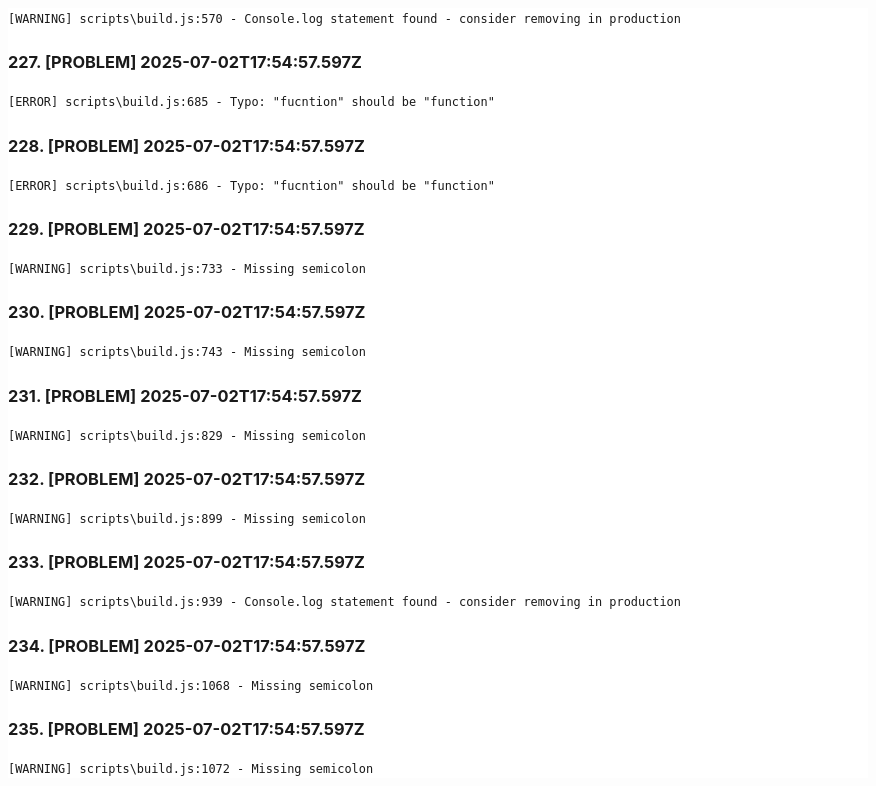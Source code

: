 ```
[WARNING] scripts\build.js:570 - Console.log statement found - consider removing in production
```

### 227. [PROBLEM] 2025-07-02T17:54:57.597Z

```
[ERROR] scripts\build.js:685 - Typo: "fucntion" should be "function"
```

### 228. [PROBLEM] 2025-07-02T17:54:57.597Z

```
[ERROR] scripts\build.js:686 - Typo: "fucntion" should be "function"
```

### 229. [PROBLEM] 2025-07-02T17:54:57.597Z

```
[WARNING] scripts\build.js:733 - Missing semicolon
```

### 230. [PROBLEM] 2025-07-02T17:54:57.597Z

```
[WARNING] scripts\build.js:743 - Missing semicolon
```

### 231. [PROBLEM] 2025-07-02T17:54:57.597Z

```
[WARNING] scripts\build.js:829 - Missing semicolon
```

### 232. [PROBLEM] 2025-07-02T17:54:57.597Z

```
[WARNING] scripts\build.js:899 - Missing semicolon
```

### 233. [PROBLEM] 2025-07-02T17:54:57.597Z

```
[WARNING] scripts\build.js:939 - Console.log statement found - consider removing in production
```

### 234. [PROBLEM] 2025-07-02T17:54:57.597Z

```
[WARNING] scripts\build.js:1068 - Missing semicolon
```

### 235. [PROBLEM] 2025-07-02T17:54:57.597Z

```
[WARNING] scripts\build.js:1072 - Missing semicolon
```
